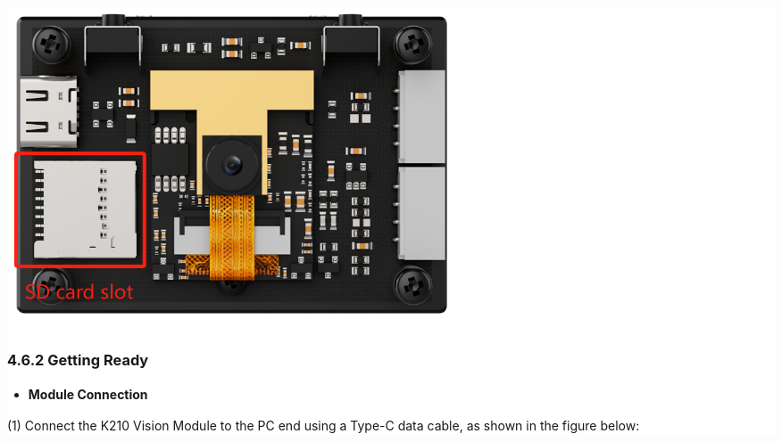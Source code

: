 <img src="../_static/media/chapter_4/section_6/image2.png" class="common_img" style="width:500px;"/>

### 4.6.2 Getting Ready

* **Module Connection**

(1) Connect the K210 Vision Module to the PC end using a Type-C data cable, as shown in the figure below:
